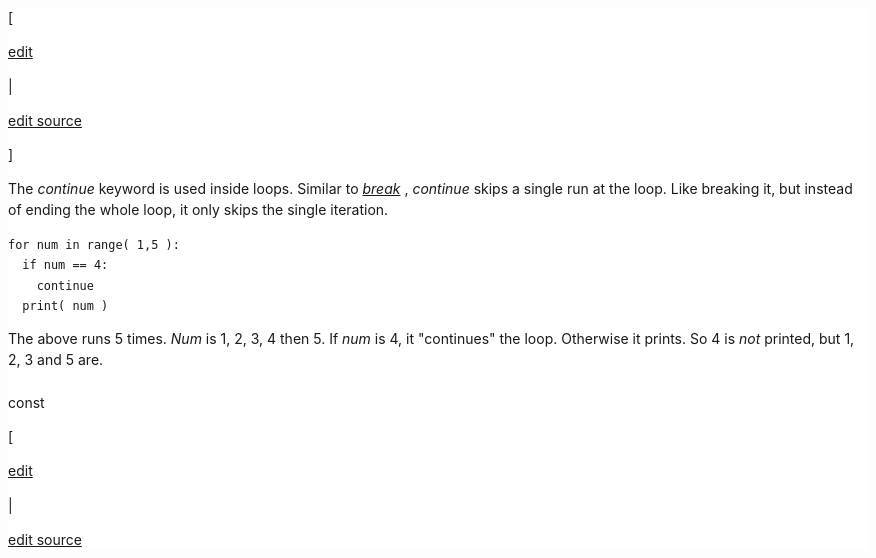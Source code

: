 

 [
 
[edit](/w/index.php?title=Guide_to_the_Godot_game_engine/Programming/GDScript/Keywords&veaction=edit&section=T-2 "Edit section: continue") 

 |
 
[edit source](/w/index.php?title=Guide_to_the_Godot_game_engine/Programming/GDScript/Keywords&action=edit&section=T-2 "Edit section: continue") 

 ]



 The
 *continue* 
 keyword is used inside loops. Similar to
 *[break](#break)*
 ,
 *continue* 
 skips a single run at the loop. Like breaking it, but instead of ending the whole loop, it only skips the single iteration.
 



```
for num in range( 1,5 ):
  if num == 4:
    continue
  print( num )

```


 The above runs 5 times.
 *Num* 
 is 1, 2, 3, 4 then 5. If
 *num* 
 is 4, it "continues" the loop. Otherwise it prints. So 4 is
 *not* 
 printed, but 1, 2, 3 and 5 are.
 


### 

 const
 


 [
 
[edit](/w/index.php?title=Guide_to_the_Godot_game_engine/Programming/GDScript/Keywords&veaction=edit&section=T-3 "Edit section: const") 

 |
 
[edit source](/w/index.php?title=Guide_to_the_Godot_game_engine/Programming/GDScript/Keywords&action=edit&section=T-3 "Edit section: const") 
